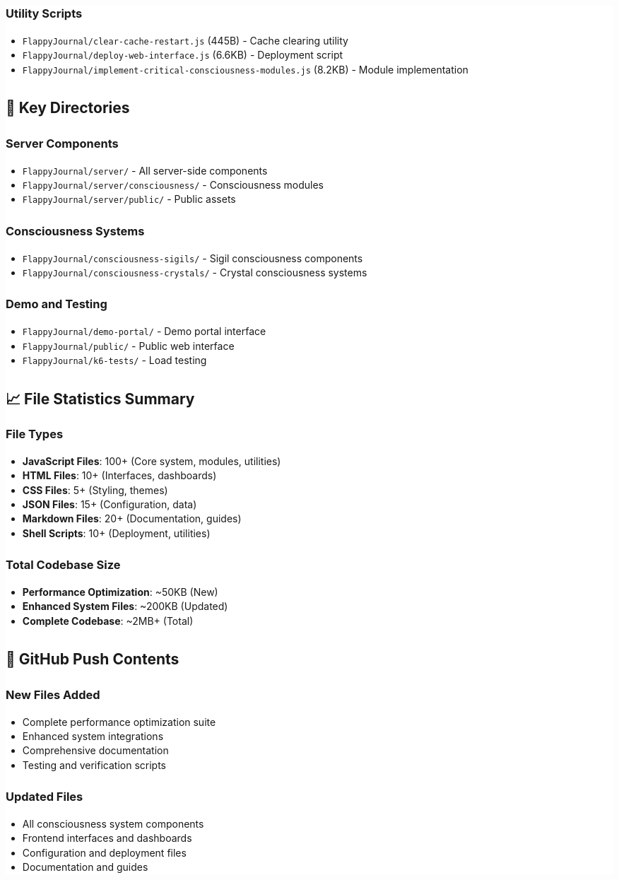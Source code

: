 ### Utility Scripts
- `FlappyJournal/clear-cache-restart.js` (445B) - Cache clearing utility
- `FlappyJournal/deploy-web-interface.js` (6.6KB) - Deployment script
- `FlappyJournal/implement-critical-consciousness-modules.js` (8.2KB) - Module implementation

## 🎯 Key Directories

### Server Components
- `FlappyJournal/server/` - All server-side components
- `FlappyJournal/server/consciousness/` - Consciousness modules
- `FlappyJournal/server/public/` - Public assets

### Consciousness Systems
- `FlappyJournal/consciousness-sigils/` - Sigil consciousness components
- `FlappyJournal/consciousness-crystals/` - Crystal consciousness systems

### Demo and Testing
- `FlappyJournal/demo-portal/` - Demo portal interface
- `FlappyJournal/public/` - Public web interface
- `FlappyJournal/k6-tests/` - Load testing

## 📈 File Statistics Summary

### File Types
- **JavaScript Files**: 100+ (Core system, modules, utilities)
- **HTML Files**: 10+ (Interfaces, dashboards)
- **CSS Files**: 5+ (Styling, themes)
- **JSON Files**: 15+ (Configuration, data)
- **Markdown Files**: 20+ (Documentation, guides)
- **Shell Scripts**: 10+ (Deployment, utilities)

### Total Codebase Size
- **Performance Optimization**: ~50KB (New)
- **Enhanced System Files**: ~200KB (Updated)
- **Complete Codebase**: ~2MB+ (Total)

## 🚀 GitHub Push Contents

### New Files Added
- Complete performance optimization suite
- Enhanced system integrations
- Comprehensive documentation
- Testing and verification scripts

### Updated Files
- All consciousness system components
- Frontend interfaces and dashboards
- Configuration and deployment files
- Documentation and guides
